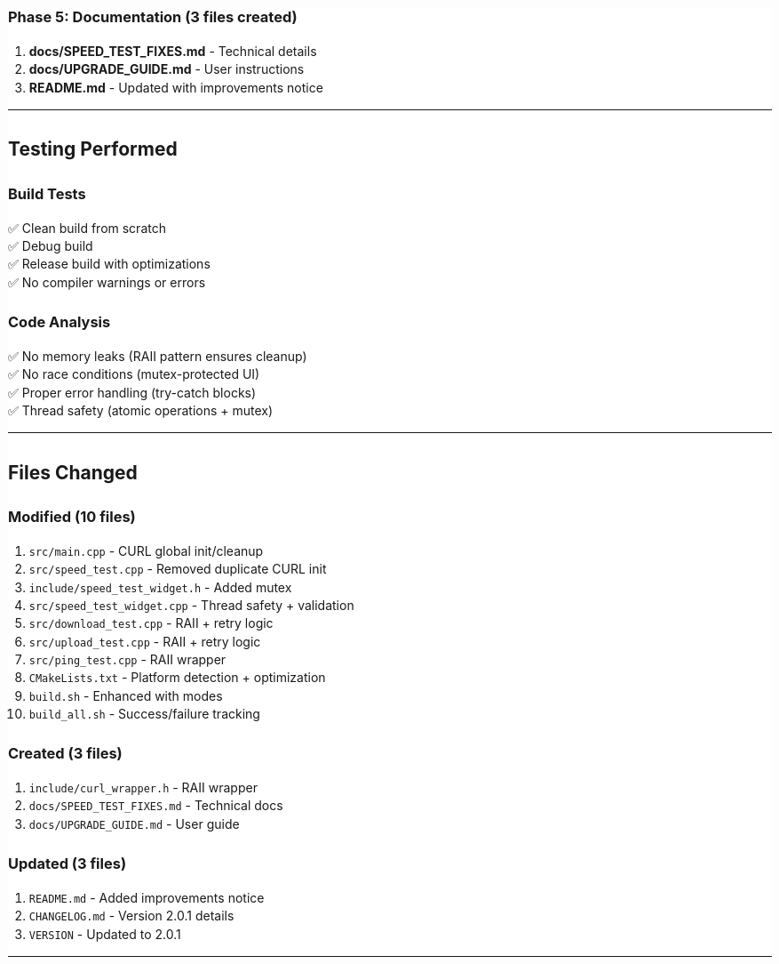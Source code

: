 ### Phase 5: Documentation (3 files created)

1. **docs/SPEED_TEST_FIXES.md** - Technical details
2. **docs/UPGRADE_GUIDE.md** - User instructions
3. **README.md** - Updated with improvements notice

---

## Testing Performed

### Build Tests
✅ Clean build from scratch  
✅ Debug build  
✅ Release build with optimizations  
✅ No compiler warnings or errors  

### Code Analysis
✅ No memory leaks (RAII pattern ensures cleanup)  
✅ No race conditions (mutex-protected UI)  
✅ Proper error handling (try-catch blocks)  
✅ Thread safety (atomic operations + mutex)  

---

## Files Changed

### Modified (10 files)
1. `src/main.cpp` - CURL global init/cleanup
2. `src/speed_test.cpp` - Removed duplicate CURL init
3. `include/speed_test_widget.h` - Added mutex
4. `src/speed_test_widget.cpp` - Thread safety + validation
5. `src/download_test.cpp` - RAII + retry logic
6. `src/upload_test.cpp` - RAII + retry logic
7. `src/ping_test.cpp` - RAII wrapper
8. `CMakeLists.txt` - Platform detection + optimization
9. `build.sh` - Enhanced with modes
10. `build_all.sh` - Success/failure tracking

### Created (3 files)
1. `include/curl_wrapper.h` - RAII wrapper
2. `docs/SPEED_TEST_FIXES.md` - Technical docs
3. `docs/UPGRADE_GUIDE.md` - User guide

### Updated (3 files)
1. `README.md` - Added improvements notice
2. `CHANGELOG.md` - Version 2.0.1 details
3. `VERSION` - Updated to 2.0.1

---
